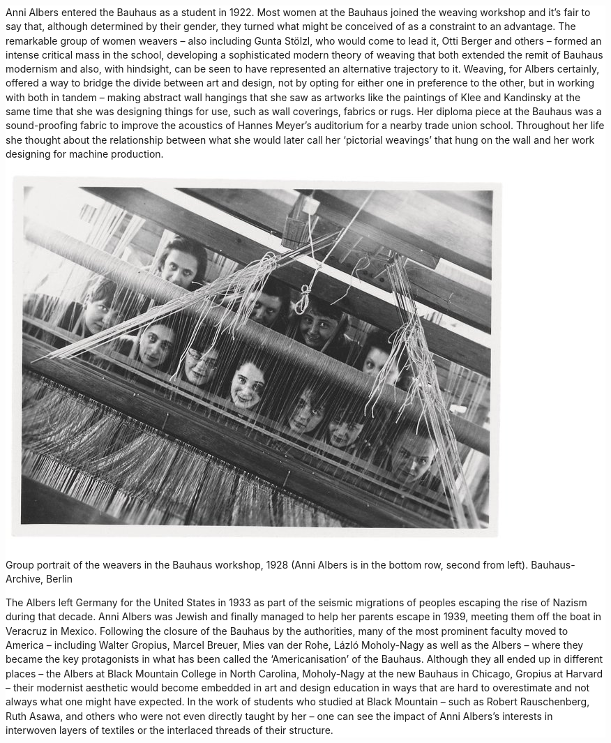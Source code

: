 <p> Anni Albers entered the Bauhaus as a student in 1922. Most women at the Bauhaus joined the weaving workshop and it’s fair to say that, although determined by their gender, they turned what might be conceived of as a constraint to an advantage. The remarkable group of women weavers – also including Gunta Stölzl, who would come to lead it, Otti Berger and others – formed an intense critical mass in the school, developing a sophisticated modern theory of weaving that both extended the remit of Bauhaus modernism and also, with hindsight, can be seen to have represented an alternative trajectory to it. Weaving, for Albers certainly, offered a way to bridge the divide between art and design, not by opting for either one in preference to the other, but in working with both in tandem – making abstract wall hangings that she saw as artworks like the paintings of Klee and Kandinsky at the same time that she was designing things for use, such as wall coverings, fabrics or rugs. Her diploma piece at the Bauhaus was a sound-proofing fabric to improve the acoustics of Hannes Meyer’s auditorium for a nearby trade union school. Throughout her life she thought about the relationship between what she would later call her ‘pictorial weavings’ that hung on the wall and her work designing for machine production. </p>

<img src="_img/group_portrait_of_the_weavers_in_the_bauhaus_workshop_1928_anni_albers_is_in_the_bottom_row_second_from_left_-_bauhaus-archiv_berlin.jpg"/>

<p class="captions"> Group portrait of the weavers in the Bauhaus workshop, 1928 (Anni Albers is in the bottom row, second from left).
Bauhaus-Archive, Berlin </p>

<p> The Albers left Germany for the United States in 1933 as part of the seismic migrations of peoples escaping the rise of Nazism during that decade. Anni Albers was Jewish and finally managed to help her parents escape in 1939, meeting them off the boat in Veracruz in Mexico. Following the closure of the Bauhaus by the authorities, many of the most prominent faculty moved to America – including Walter Gropius, Marcel Breuer, Mies van der Rohe, Lázló Moholy-Nagy as well as the Albers – where they became the key protagonists in what has been called the ‘Americanisation’ of the Bauhaus. Although they all ended up in different places – the Albers at Black Mountain College in North Carolina, Moholy-Nagy at the new Bauhaus in Chicago, Gropius at Harvard – their modernist aesthetic would become embedded in art and design education in ways that are hard to overestimate and not always what one might have expected. In the work of students who studied at Black Mountain – such as Robert Rauschenberg, Ruth Asawa, and others who were not even directly taught by her – one can see the impact of Anni Albers’s interests in interwoven layers of textiles or the interlaced threads of their structure.
